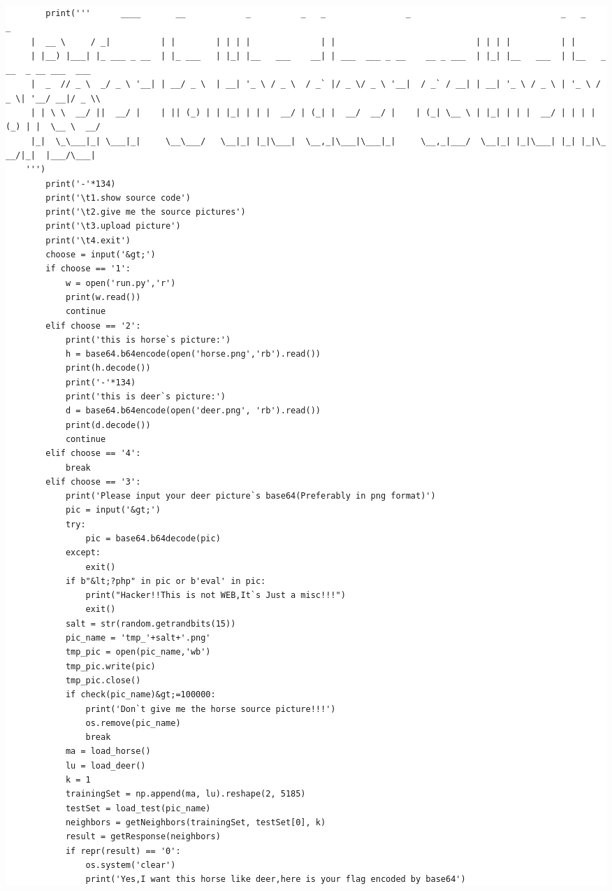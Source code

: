 ```
        print('''      ____       __            _          _   _                _                              _   _            _                         
     |  __ \     / _|          | |        | | | |              | |                            | | | |          | |                        
     | |__) |___| |_ ___ _ __  | |_ ___   | |_| |__   ___    __| | ___  ___ _ __    __ _ ___  | |_| |__   ___  | |__   ___  _ __ ___  ___ 
     |  _  // _ \  _/ _ \ '__| | __/ _ \  | __| '_ \ / _ \  / _` |/ _ \/ _ \ '__|  / _` / __| | __| '_ \ / _ \ | '_ \ / _ \| '__/ __|/ _ \\
     | | \ \  __/ ||  __/ |    | || (_) | | |_| | | |  __/ | (_| |  __/  __/ |    | (_| \__ \ | |_| | | |  __/ | | | | (_) | |  \__ \  __/
     |_|  \_\___|_| \___|_|     \__\___/   \__|_| |_|\___|  \__,_|\___|\___|_|     \__,_|___/  \__|_| |_|\___| |_| |_|\___/|_|  |___/\___|
    ''')
        print('-'*134)
        print('\t1.show source code')
        print('\t2.give me the source pictures')
        print('\t3.upload picture')
        print('\t4.exit')
        choose = input('&gt;')
        if choose == '1':
            w = open('run.py','r')
            print(w.read())
            continue
        elif choose == '2':
            print('this is horse`s picture:')
            h = base64.b64encode(open('horse.png','rb').read())
            print(h.decode())
            print('-'*134)
            print('this is deer`s picture:')
            d = base64.b64encode(open('deer.png', 'rb').read())
            print(d.decode())
            continue
        elif choose == '4':
            break
        elif choose == '3':
            print('Please input your deer picture`s base64(Preferably in png format)')
            pic = input('&gt;')
            try:
                pic = base64.b64decode(pic)
            except:
                exit()
            if b"&lt;?php" in pic or b'eval' in pic:
                print("Hacker!!This is not WEB,It`s Just a misc!!!")
                exit()
            salt = str(random.getrandbits(15))
            pic_name = 'tmp_'+salt+'.png'
            tmp_pic = open(pic_name,'wb')
            tmp_pic.write(pic)
            tmp_pic.close()
            if check(pic_name)&gt;=100000:
                print('Don`t give me the horse source picture!!!')
                os.remove(pic_name)
                break
            ma = load_horse()
            lu = load_deer()
            k = 1
            trainingSet = np.append(ma, lu).reshape(2, 5185)
            testSet = load_test(pic_name)
            neighbors = getNeighbors(trainingSet, testSet[0], k)
            result = getResponse(neighbors)
            if repr(result) == '0':
                os.system('clear')
                print('Yes,I want this horse like deer,here is your flag encoded by base64')
```